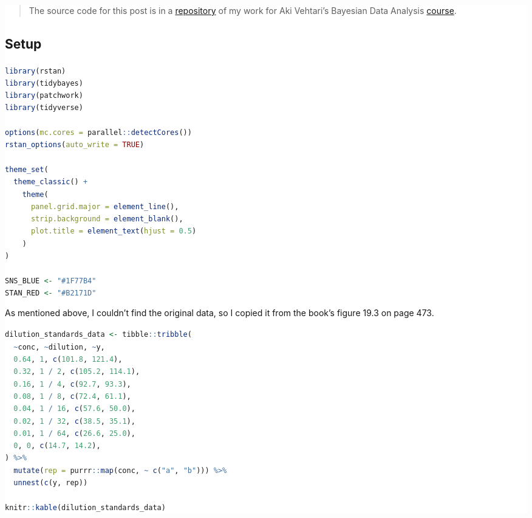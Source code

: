 [^1]: Gelman, Andrew, et al. Bayesian Data Analysis. CRC Press Etc., 2015.

[^2]: Gelman A, Chew GL, Shnaidman M. Bayesian analysis of serial dilution
assays. Biometrics. 2004 Jun;60(2):407-17. doi:
10.1111/j.0006-341X.2004.00185.x. PMID: 15180666.
<https://pubmed.ncbi.nlm.nih.gov/15180666/>

> The source code for this post is in a [repository](https://github.com/jhrcook/bayesian-data-analysis-course) of my work for Aki Vehtari’s Bayesian Data Analysis [course](https://avehtari.github.io/BDA_course_Aalto/index.html).

## Setup

``` r
library(rstan)
library(tidybayes)
library(patchwork)
library(tidyverse)

options(mc.cores = parallel::detectCores())
rstan_options(auto_write = TRUE)

theme_set(
  theme_classic() +
    theme(
      panel.grid.major = element_line(),
      strip.background = element_blank(),
      plot.title = element_text(hjust = 0.5)
    )
)

SNS_BLUE <- "#1F77B4"
STAN_RED <- "#B2171D"
```

As mentioned above, I couldn’t find the original data, so I copied it from the book’s figure 19.3 on page 473.

``` r
dilution_standards_data <- tibble::tribble(
  ~conc, ~dilution, ~y,
  0.64, 1, c(101.8, 121.4),
  0.32, 1 / 2, c(105.2, 114.1),
  0.16, 1 / 4, c(92.7, 93.3),
  0.08, 1 / 8, c(72.4, 61.1),
  0.04, 1 / 16, c(57.6, 50.0),
  0.02, 1 / 32, c(38.5, 35.1),
  0.01, 1 / 64, c(26.6, 25.0),
  0, 0, c(14.7, 14.2),
) %>%
  mutate(rep = purrr::map(conc, ~ c("a", "b"))) %>%
  unnest(c(y, rep))

knitr::kable(dilution_standards_data)
```
